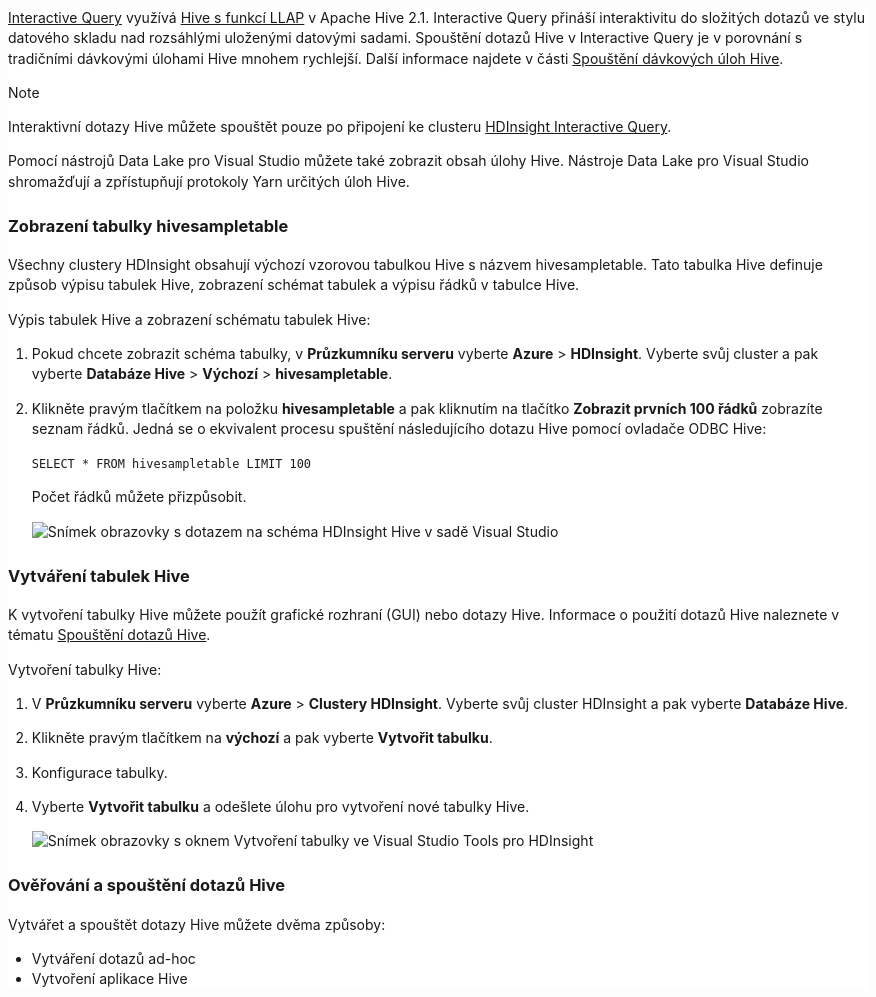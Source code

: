 [Interactive Query](../interactive-query/apache-interactive-query-get-started.md) využívá [Hive s funkcí LLAP](https://cwiki.apache.org/confluence/display/Hive/LLAP) v Apache Hive 2.1. Interactive Query přináší interaktivitu do složitých dotazů ve stylu datového skladu nad rozsáhlými uloženými datovými sadami. Spouštění dotazů Hive v Interactive Query je v porovnání s tradičními dávkovými úlohami Hive mnohem rychlejší. Další informace najdete v části [Spouštění dávkových úloh Hive](#run-hive-batch-jobs).

> [!NOTE]
>
> Interaktivní dotazy Hive můžete spouštět pouze po připojení ke clusteru [HDInsight Interactive Query](../interactive-query/apache-interactive-query-get-started.md).

Pomocí nástrojů Data Lake pro Visual Studio můžete také zobrazit obsah úlohy Hive. Nástroje Data Lake pro Visual Studio shromažďují a zpřístupňují protokoly Yarn určitých úloh Hive.

### <a name="view-hivesampletable"></a>Zobrazení tabulky **hivesampletable**
Všechny clustery HDInsight obsahují výchozí vzorovou tabulkou Hive s názvem hivesampletable. Tato tabulka Hive definuje způsob výpisu tabulek Hive, zobrazení schémat tabulek a výpisu řádků v tabulce Hive.

Výpis tabulek Hive a zobrazení schématu tabulek Hive:

1. Pokud chcete zobrazit schéma tabulky, v **Průzkumníku serveru** vyberte **Azure** > **HDInsight**. Vyberte svůj cluster a pak vyberte **Databáze Hive** > **Výchozí** > **hivesampletable**.
2. Klikněte pravým tlačítkem na položku **hivesampletable** a pak kliknutím na tlačítko **Zobrazit prvních 100 řádků** zobrazíte seznam řádků. Jedná se o ekvivalent procesu spuštění následujícího dotazu Hive pomocí ovladače ODBC Hive:
   
     `SELECT * FROM hivesampletable LIMIT 100`
   
   Počet řádků můžete přizpůsobit.
   
   ![Snímek obrazovky s dotazem na schéma HDInsight Hive v sadě Visual Studio](./media/apache-hadoop-visual-studio-tools-get-started/hdinsight.visual.studio.tools.hive.schema.png "Výsledky dotazu Hive")

### <a name="create-hive-tables"></a>Vytváření tabulek Hive
K vytvoření tabulky Hive můžete použít grafické rozhraní (GUI) nebo dotazy Hive. Informace o použití dotazů Hive naleznete v tématu [Spouštění dotazů Hive](#run.queries).

Vytvoření tabulky Hive:

1. V **Průzkumníku serveru** vyberte **Azure** > **Clustery HDInsight**. Vyberte svůj cluster HDInsight a pak vyberte **Databáze Hive**.
2. Klikněte pravým tlačítkem na **výchozí** a pak vyberte **Vytvořit tabulku**.
3. Konfigurace tabulky.  
4. Vyberte **Vytvořit tabulku** a odešlete úlohu pro vytvoření nové tabulky Hive.
   
    ![Snímek obrazovky s oknem Vytvoření tabulky ve Visual Studio Tools pro HDInsight](./media/apache-hadoop-visual-studio-tools-get-started/hdinsight.visual.studio.tools.create.hive.table.png "Vytvoření tabulky Hive")

### <a name="run.queries"></a>Ověřování a spouštění dotazů Hive
Vytvářet a spouštět dotazy Hive můžete dvěma způsoby:

* Vytváření dotazů ad-hoc
* Vytvoření aplikace Hive

